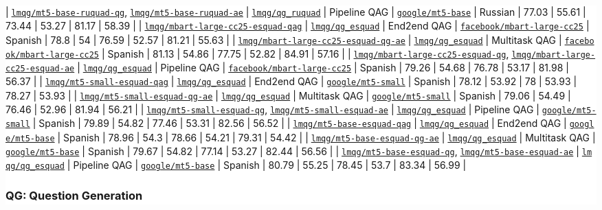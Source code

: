 | [`lmqg/mt5-base-ruquad-qg`](https://huggingface.co/lmqg/mt5-base-ruquad-qg), [`lmqg/mt5-base-ruquad-ae`](https://huggingface.co/lmqg/mt5-base-ruquad-ae)                                 | [`lmqg/qg_ruquad`](https://huggingface.co/datasets/lmqg/qg_ruquad) | Pipeline QAG  | [`google/mt5-base`](https://huggingface.co/google/mt5-base)                     | Russian    |                          77.03 |                           55.61 |                            73.44 |                             53.27 |                         81.17 |                          58.39 |
| [`lmqg/mbart-large-cc25-esquad-qag`](https://huggingface.co/lmqg/mbart-large-cc25-esquad-qag)                                                                                            | [`lmqg/qg_esquad`](https://huggingface.co/datasets/lmqg/qg_esquad) | End2end QAG   | [`facebook/mbart-large-cc25`](https://huggingface.co/facebook/mbart-large-cc25) | Spanish    |                          78.8  |                           54    |                            76.59 |                             52.57 |                         81.21 |                          55.63 |
| [`lmqg/mbart-large-cc25-esquad-qg-ae`](https://huggingface.co/lmqg/mbart-large-cc25-esquad-qg-ae)                                                                                        | [`lmqg/qg_esquad`](https://huggingface.co/datasets/lmqg/qg_esquad) | Multitask QAG | [`facebook/mbart-large-cc25`](https://huggingface.co/facebook/mbart-large-cc25) | Spanish    |                          81.13 |                           54.86 |                            77.75 |                             52.82 |                         84.91 |                          57.16 |
| [`lmqg/mbart-large-cc25-esquad-qg`](https://huggingface.co/lmqg/mbart-large-cc25-esquad-qg), [`lmqg/mbart-large-cc25-esquad-ae`](https://huggingface.co/lmqg/mbart-large-cc25-esquad-ae) | [`lmqg/qg_esquad`](https://huggingface.co/datasets/lmqg/qg_esquad) | Pipeline QAG  | [`facebook/mbart-large-cc25`](https://huggingface.co/facebook/mbart-large-cc25) | Spanish    |                          79.26 |                           54.68 |                            76.78 |                             53.17 |                         81.98 |                          56.37 |
| [`lmqg/mt5-small-esquad-qag`](https://huggingface.co/lmqg/mt5-small-esquad-qag)                                                                                                          | [`lmqg/qg_esquad`](https://huggingface.co/datasets/lmqg/qg_esquad) | End2end QAG   | [`google/mt5-small`](https://huggingface.co/google/mt5-small)                   | Spanish    |                          78.12 |                           53.92 |                            78    |                             53.93 |                         78.27 |                          53.93 |
| [`lmqg/mt5-small-esquad-qg-ae`](https://huggingface.co/lmqg/mt5-small-esquad-qg-ae)                                                                                                      | [`lmqg/qg_esquad`](https://huggingface.co/datasets/lmqg/qg_esquad) | Multitask QAG | [`google/mt5-small`](https://huggingface.co/google/mt5-small)                   | Spanish    |                          79.06 |                           54.49 |                            76.46 |                             52.96 |                         81.94 |                          56.21 |
| [`lmqg/mt5-small-esquad-qg`](https://huggingface.co/lmqg/mt5-small-esquad-qg), [`lmqg/mt5-small-esquad-ae`](https://huggingface.co/lmqg/mt5-small-esquad-ae)                             | [`lmqg/qg_esquad`](https://huggingface.co/datasets/lmqg/qg_esquad) | Pipeline QAG  | [`google/mt5-small`](https://huggingface.co/google/mt5-small)                   | Spanish    |                          79.89 |                           54.82 |                            77.46 |                             53.31 |                         82.56 |                          56.52 | 
| [`lmqg/mt5-base-esquad-qag`](https://huggingface.co/lmqg/mt5-base-esquad-qag)                                                                                                            | [`lmqg/qg_esquad`](https://huggingface.co/datasets/lmqg/qg_esquad) | End2end QAG   | [`google/mt5-base`](https://huggingface.co/google/mt5-base)                     | Spanish    |                          78.96 |                           54.3  |                            78.66 |                             54.21 |                         79.31 |                          54.42 |
| [`lmqg/mt5-base-esquad-qg-ae`](https://huggingface.co/lmqg/mt5-base-esquad-qg-ae)                                                                                                        | [`lmqg/qg_esquad`](https://huggingface.co/datasets/lmqg/qg_esquad) | Multitask QAG | [`google/mt5-base`](https://huggingface.co/google/mt5-base)                     | Spanish    |                          79.67 |                           54.82 |                            77.14 |                             53.27 |                         82.44 |                          56.56 |
| [`lmqg/mt5-base-esquad-qg`](https://huggingface.co/lmqg/mt5-base-esquad-qg), [`lmqg/mt5-base-esquad-ae`](https://huggingface.co/lmqg/mt5-base-esquad-ae)                                 | [`lmqg/qg_esquad`](https://huggingface.co/datasets/lmqg/qg_esquad) | Pipeline QAG  | [`google/mt5-base`](https://huggingface.co/google/mt5-base)                     | Spanish    |                          80.79 |                           55.25 |                            78.45 |                             53.7  |                         83.34 |                          56.99 |


### QG: Question Generation
